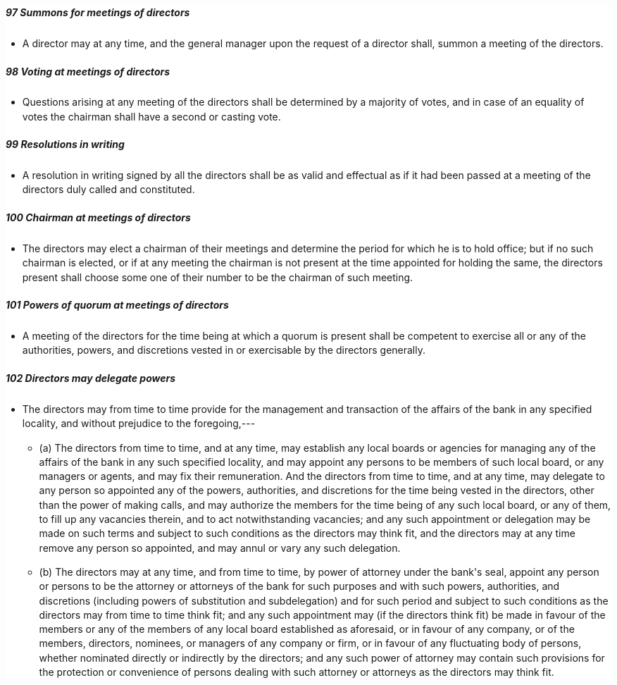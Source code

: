 ##### 97 Summons for meetings of directors
    
*   A director may at any time, and the general manager upon the request of a director shall, summon a meeting of the directors.

##### 98 Voting at meetings of directors
    
*   Questions arising at any meeting of the directors shall be determined by a majority of votes, and in case of an equality of votes the chairman shall have a second or casting vote.

##### 99 Resolutions in writing
    
*   A resolution in writing signed by all the directors shall be as valid and effectual as if it had been passed at a meeting of the directors duly called and constituted.

##### 100 Chairman at meetings of directors
    
*   The directors may elect a chairman of their meetings and determine the period for which he is to hold office; but if no such chairman is elected, or if at any meeting the chairman is not present at the time appointed for holding the same, the directors present shall choose some one of their number to be the chairman of such meeting.

##### 101 Powers of quorum at meetings of directors
    
*   A meeting of the directors for the time being at which a quorum is present shall be competent to exercise all or any of the authorities, powers, and discretions vested in or exercisable by the directors generally.

##### 102 Directors may delegate powers
    
*   The directors may from time to time provide for the management and transaction of the affairs of the bank in any specified locality, and without prejudice to the foregoing,---
        
    *   (a) The directors from time to time, and at any time, may establish any local boards or agencies for managing any of the affairs of the bank in any such specified locality, and may appoint any persons to be members of such local board, or any managers or agents, and may fix their remuneration. And the directors from time to time, and at any time, may delegate to any person so appointed any of the powers, authorities, and discretions for the time being vested in the directors, other than the power of making calls, and may authorize the members for the time being of any such local board, or any of them, to fill up any vacancies therein, and to act notwithstanding vacancies; and any such appointment or delegation may be made on such terms and subject to such conditions as the directors may think fit, and the directors may at any time remove any person so appointed, and may annul or vary any such delegation.
    
    *   (b) The directors may at any time, and from time to time, by power of attorney under the bank's seal, appoint any person or persons to be the attorney or attorneys of the bank for such purposes and with such powers, authorities, and discretions (including powers of substitution and subdelegation) and for such period and subject to such conditions as the directors may from time to time think fit; and any such appointment may (if the directors think fit) be made in favour of the members or any of the members of any local board established as aforesaid, or in favour of any company, or of the members, directors, nominees, or managers of any company or firm, or in favour of any fluctuating body of persons, whether nominated directly or indirectly by the directors; and any such power of attorney may contain such provisions for the protection or convenience of persons dealing with such attorney or attorneys as the directors may think fit.
    
    